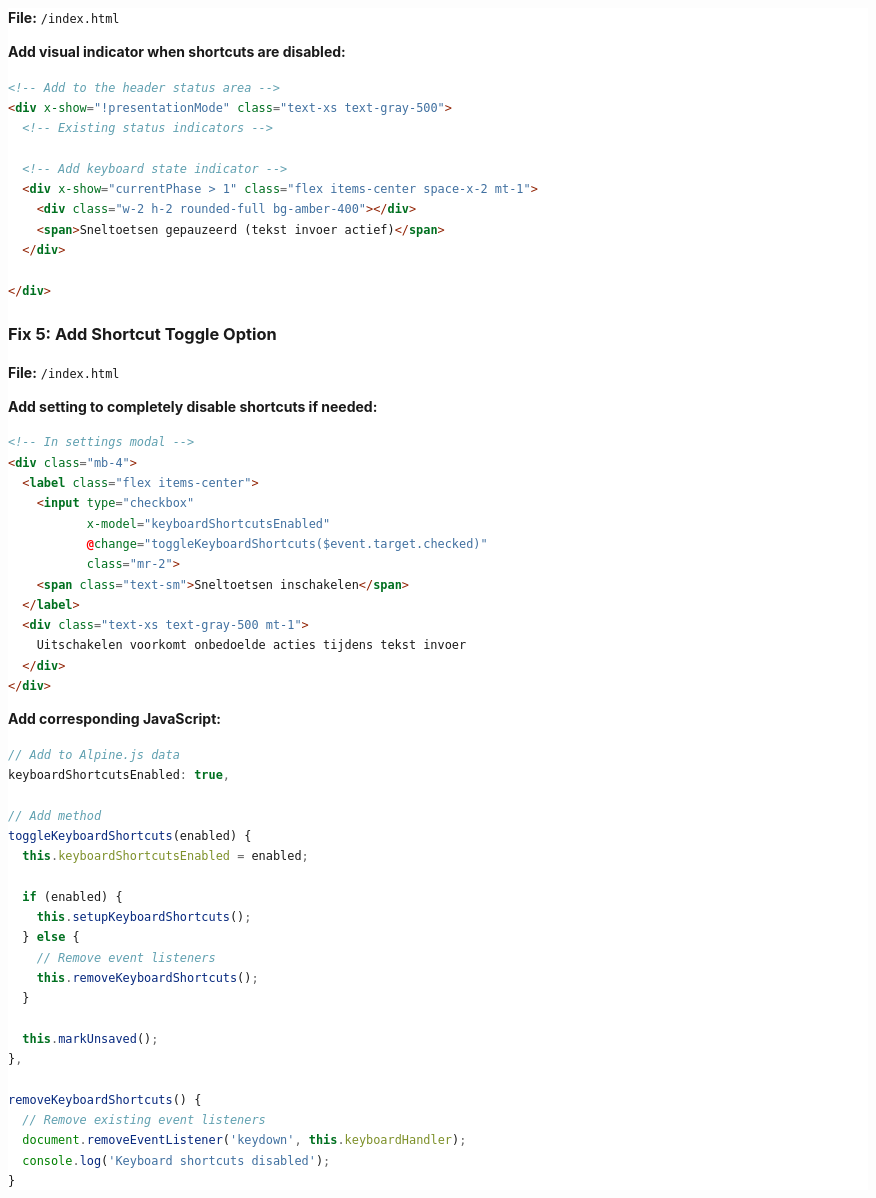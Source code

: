 **File:** `/index.html`

**Add visual indicator when shortcuts are disabled:**

```html
<!-- Add to the header status area -->
<div x-show="!presentationMode" class="text-xs text-gray-500">
  <!-- Existing status indicators -->
  
  <!-- Add keyboard state indicator -->
  <div x-show="currentPhase > 1" class="flex items-center space-x-2 mt-1">
    <div class="w-2 h-2 rounded-full bg-amber-400"></div>
    <span>Sneltoetsen gepauzeerd (tekst invoer actief)</span>
  </div>
  
</div>
```

### Fix 5: Add Shortcut Toggle Option

**File:** `/index.html`

**Add setting to completely disable shortcuts if needed:**

```html
<!-- In settings modal -->
<div class="mb-4">
  <label class="flex items-center">
    <input type="checkbox" 
           x-model="keyboardShortcutsEnabled" 
           @change="toggleKeyboardShortcuts($event.target.checked)"
           class="mr-2">
    <span class="text-sm">Sneltoetsen inschakelen</span>
  </label>
  <div class="text-xs text-gray-500 mt-1">
    Uitschakelen voorkomt onbedoelde acties tijdens tekst invoer
  </div>
</div>
```

**Add corresponding JavaScript:**

```javascript
// Add to Alpine.js data
keyboardShortcutsEnabled: true,

// Add method
toggleKeyboardShortcuts(enabled) {
  this.keyboardShortcutsEnabled = enabled;
  
  if (enabled) {
    this.setupKeyboardShortcuts();
  } else {
    // Remove event listeners
    this.removeKeyboardShortcuts();
  }
  
  this.markUnsaved();
},

removeKeyboardShortcuts() {
  // Remove existing event listeners
  document.removeEventListener('keydown', this.keyboardHandler);
  console.log('Keyboard shortcuts disabled');
}
```
